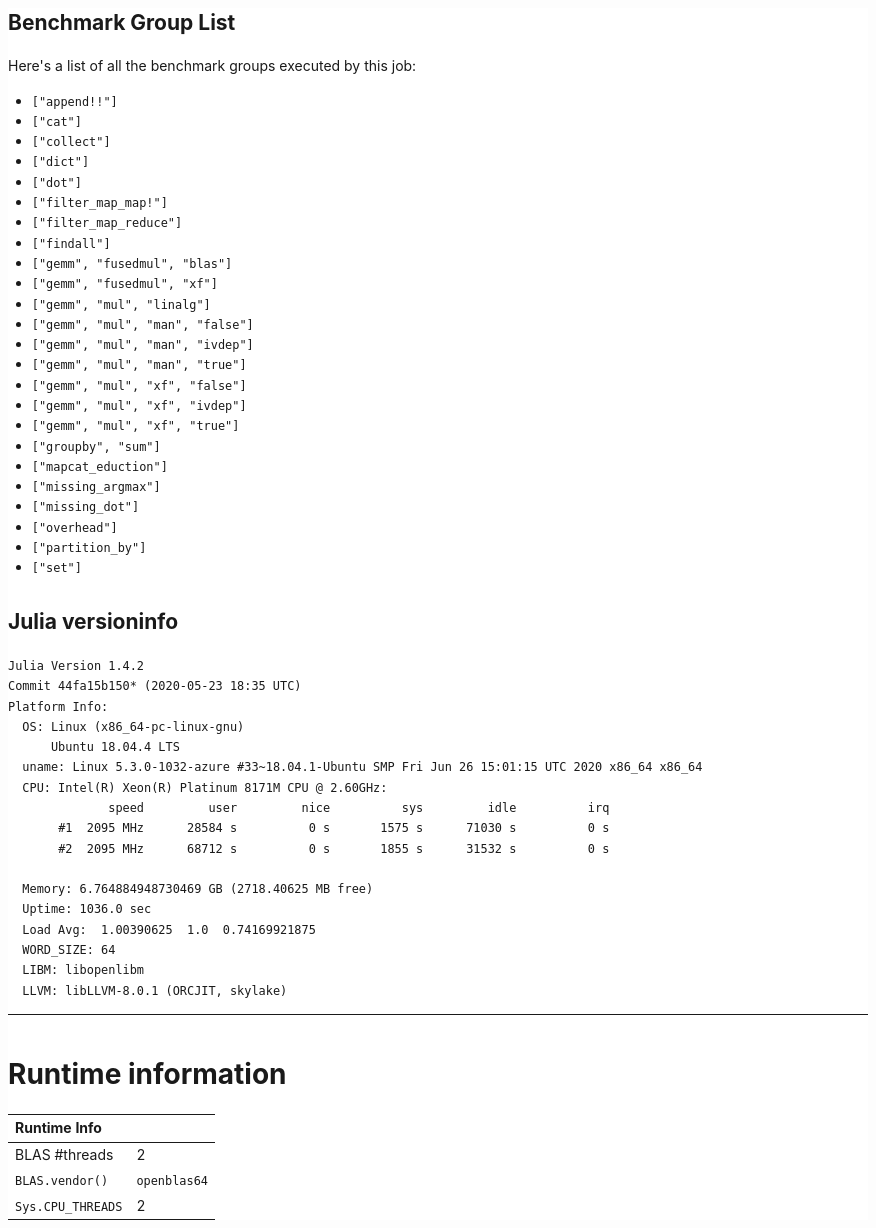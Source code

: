 ## Benchmark Group List
Here's a list of all the benchmark groups executed by this job:

- `["append!!"]`
- `["cat"]`
- `["collect"]`
- `["dict"]`
- `["dot"]`
- `["filter_map_map!"]`
- `["filter_map_reduce"]`
- `["findall"]`
- `["gemm", "fusedmul", "blas"]`
- `["gemm", "fusedmul", "xf"]`
- `["gemm", "mul", "linalg"]`
- `["gemm", "mul", "man", "false"]`
- `["gemm", "mul", "man", "ivdep"]`
- `["gemm", "mul", "man", "true"]`
- `["gemm", "mul", "xf", "false"]`
- `["gemm", "mul", "xf", "ivdep"]`
- `["gemm", "mul", "xf", "true"]`
- `["groupby", "sum"]`
- `["mapcat_eduction"]`
- `["missing_argmax"]`
- `["missing_dot"]`
- `["overhead"]`
- `["partition_by"]`
- `["set"]`

## Julia versioninfo
```
Julia Version 1.4.2
Commit 44fa15b150* (2020-05-23 18:35 UTC)
Platform Info:
  OS: Linux (x86_64-pc-linux-gnu)
      Ubuntu 18.04.4 LTS
  uname: Linux 5.3.0-1032-azure #33~18.04.1-Ubuntu SMP Fri Jun 26 15:01:15 UTC 2020 x86_64 x86_64
  CPU: Intel(R) Xeon(R) Platinum 8171M CPU @ 2.60GHz: 
              speed         user         nice          sys         idle          irq
       #1  2095 MHz      28584 s          0 s       1575 s      71030 s          0 s
       #2  2095 MHz      68712 s          0 s       1855 s      31532 s          0 s
       
  Memory: 6.764884948730469 GB (2718.40625 MB free)
  Uptime: 1036.0 sec
  Load Avg:  1.00390625  1.0  0.74169921875
  WORD_SIZE: 64
  LIBM: libopenlibm
  LLVM: libLLVM-8.0.1 (ORCJIT, skylake)
```

---
# Runtime information
| Runtime Info | |
|:--|:--|
| BLAS #threads | 2 |
| `BLAS.vendor()` | `openblas64` |
| `Sys.CPU_THREADS` | 2 |
